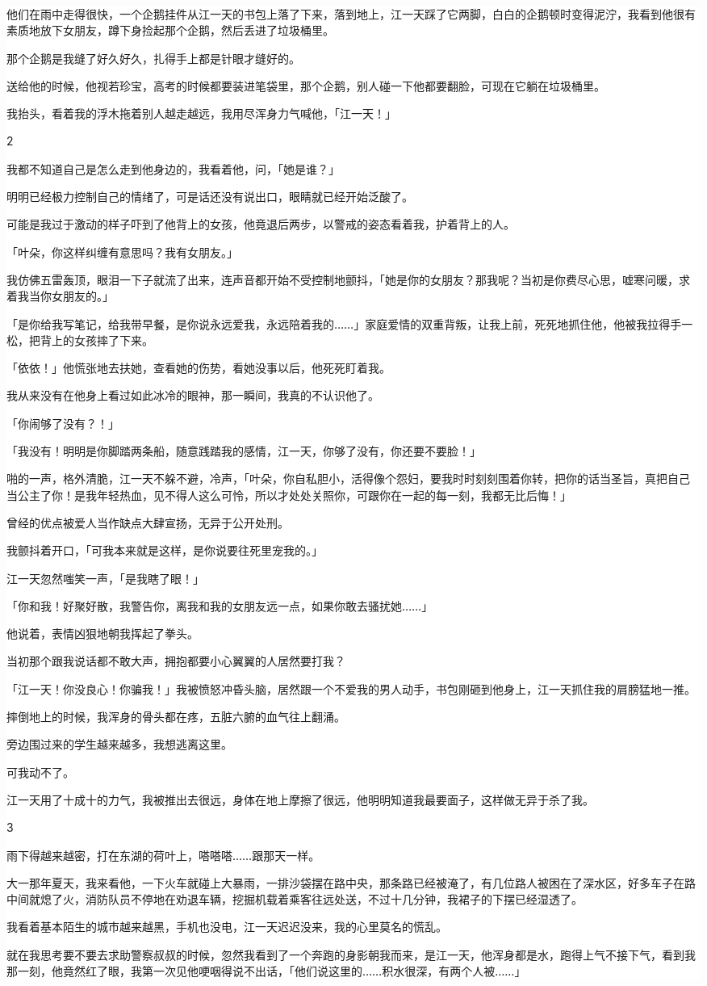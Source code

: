 他们在雨中走得很快，一个企鹅挂件从江一天的书包上落了下来，落到地上，江一天踩了它两脚，白白的企鹅顿时变得泥泞，我看到他很有素质地放下女朋友，蹲下身捡起那个企鹅，然后丢进了垃圾桶里。

那个企鹅是我缝了好久好久，扎得手上都是针眼才缝好的。

送给他的时候，他视若珍宝，高考的时候都要装进笔袋里，那个企鹅，别人碰一下他都要翻脸，可现在它躺在垃圾桶里。

我抬头，看着我的浮木拖着别人越走越远，我用尽浑身力气喊他，「江一天！」

2

我都不知道自己是怎么走到他身边的，我看着他，问，「她是谁？」

明明已经极力控制自己的情绪了，可是话还没有说出口，眼睛就已经开始泛酸了。

可能是我过于激动的样子吓到了他背上的女孩，他竟退后两步，以警戒的姿态看着我，护着背上的人。

「叶朵，你这样纠缠有意思吗？我有女朋友。」

我仿佛五雷轰顶，眼泪一下子就流了出来，连声音都开始不受控制地颤抖，「她是你的女朋友？那我呢？当初是你费尽心思，嘘寒问暖，求着我当你女朋友的。」

「是你给我写笔记，给我带早餐，是你说永远爱我，永远陪着我的……」家庭爱情的双重背叛，让我上前，死死地抓住他，他被我拉得手一松，把背上的女孩摔了下来。

「依依！」他慌张地去扶她，查看她的伤势，看她没事以后，他死死盯着我。

我从来没有在他身上看过如此冰冷的眼神，那一瞬间，我真的不认识他了。

「你闹够了没有？！」

「我没有！明明是你脚踏两条船，随意践踏我的感情，江一天，你够了没有，你还要不要脸！」

啪的一声，格外清脆，江一天不躲不避，冷声，「叶朵，你自私胆小，活得像个怨妇，要我时时刻刻围着你转，把你的话当圣旨，真把自己当公主了你！是我年轻热血，见不得人这么可怜，所以才处处关照你，可跟你在一起的每一刻，我都无比后悔！」

曾经的优点被爱人当作缺点大肆宣扬，无异于公开处刑。

我颤抖着开口，「可我本来就是这样，是你说要往死里宠我的。」

江一天忽然嗤笑一声，「是我瞎了眼！」

「你和我！好聚好散，我警告你，离我和我的女朋友远一点，如果你敢去骚扰她……」

他说着，表情凶狠地朝我挥起了拳头。

当初那个跟我说话都不敢大声，拥抱都要小心翼翼的人居然要打我？

「江一天！你没良心！你骗我！」我被愤怒冲昏头脑，居然跟一个不爱我的男人动手，书包刚砸到他身上，江一天抓住我的肩膀猛地一推。

摔倒地上的时候，我浑身的骨头都在疼，五脏六腑的血气往上翻涌。

旁边围过来的学生越来越多，我想逃离这里。

可我动不了。

江一天用了十成十的力气，我被推出去很远，身体在地上摩擦了很远，他明明知道我最要面子，这样做无异于杀了我。

3

雨下得越来越密，打在东湖的荷叶上，嗒嗒嗒……跟那天一样。

大一那年夏天，我来看他，一下火车就碰上大暴雨，一排沙袋摆在路中央，那条路已经被淹了，有几位路人被困在了深水区，好多车子在路中间就熄了火，消防队员不停地在劝退车辆，挖掘机载着乘客往远处送，不过十几分钟，我裙子的下摆已经湿透了。

我看着基本陌生的城市越来越黑，手机也没电，江一天迟迟没来，我的心里莫名的慌乱。

就在我思考要不要去求助警察叔叔的时候，忽然我看到了一个奔跑的身影朝我而来，是江一天，他浑身都是水，跑得上气不接下气，看到我那一刻，他竟然红了眼，我第一次见他哽咽得说不出话，「他们说这里的……积水很深，有两个人被……」
